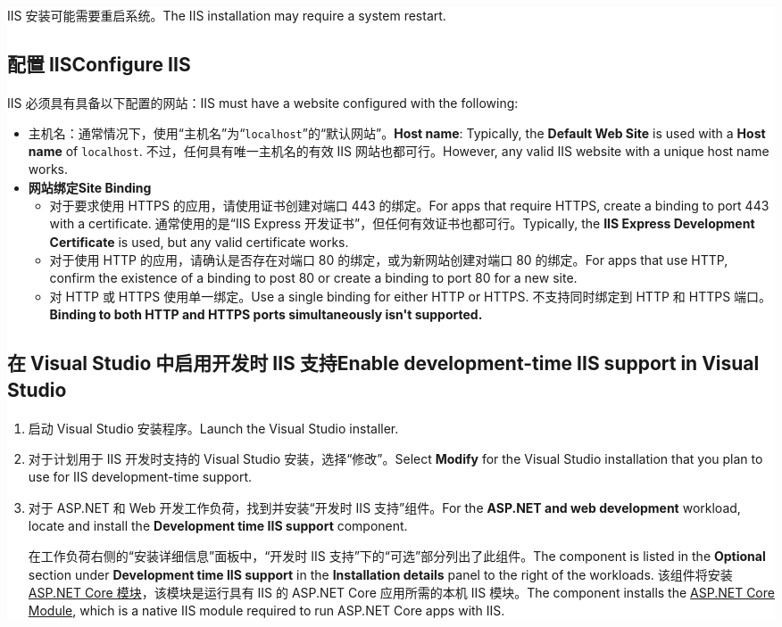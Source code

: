 <span data-ttu-id="0c7f4-189">IIS 安装可能需要重启系统。</span><span class="sxs-lookup"><span data-stu-id="0c7f4-189">The IIS installation may require a system restart.</span></span>

## <a name="configure-iis"></a><span data-ttu-id="0c7f4-190">配置 IIS</span><span class="sxs-lookup"><span data-stu-id="0c7f4-190">Configure IIS</span></span>

<span data-ttu-id="0c7f4-191">IIS 必须具有具备以下配置的网站：</span><span class="sxs-lookup"><span data-stu-id="0c7f4-191">IIS must have a website configured with the following:</span></span>

* <span data-ttu-id="0c7f4-192">主机名：通常情况下，使用“主机名”为“`localhost`”的“默认网站”。</span><span class="sxs-lookup"><span data-stu-id="0c7f4-192">**Host name**: Typically, the **Default Web Site** is used with a **Host name** of `localhost`.</span></span> <span data-ttu-id="0c7f4-193">不过，任何具有唯一主机名的有效 IIS 网站也都可行。</span><span class="sxs-lookup"><span data-stu-id="0c7f4-193">However, any valid IIS website with a unique host name works.</span></span>
* <span data-ttu-id="0c7f4-194">**网站绑定**</span><span class="sxs-lookup"><span data-stu-id="0c7f4-194">**Site Binding**</span></span>
  * <span data-ttu-id="0c7f4-195">对于要求使用 HTTPS 的应用，请使用证书创建对端口 443 的绑定。</span><span class="sxs-lookup"><span data-stu-id="0c7f4-195">For apps that require HTTPS, create a binding to port 443 with a certificate.</span></span> <span data-ttu-id="0c7f4-196">通常使用的是“IIS Express 开发证书”，但任何有效证书也都可行。</span><span class="sxs-lookup"><span data-stu-id="0c7f4-196">Typically, the **IIS Express Development Certificate** is used, but any valid certificate works.</span></span>
  * <span data-ttu-id="0c7f4-197">对于使用 HTTP 的应用，请确认是否存在对端口 80 的绑定，或为新网站创建对端口 80 的绑定。</span><span class="sxs-lookup"><span data-stu-id="0c7f4-197">For apps that use HTTP, confirm the existence of a binding to post 80 or create a binding to port 80 for a new site.</span></span>
  * <span data-ttu-id="0c7f4-198">对 HTTP 或 HTTPS 使用单一绑定。</span><span class="sxs-lookup"><span data-stu-id="0c7f4-198">Use a single binding for either HTTP or HTTPS.</span></span> <span data-ttu-id="0c7f4-199">不支持同时绑定到 HTTP 和 HTTPS 端口。</span><span class="sxs-lookup"><span data-stu-id="0c7f4-199">**Binding to both HTTP and HTTPS ports simultaneously isn't supported.**</span></span>

## <a name="enable-development-time-iis-support-in-visual-studio"></a><span data-ttu-id="0c7f4-200">在 Visual Studio 中启用开发时 IIS 支持</span><span class="sxs-lookup"><span data-stu-id="0c7f4-200">Enable development-time IIS support in Visual Studio</span></span>

1. <span data-ttu-id="0c7f4-201">启动 Visual Studio 安装程序。</span><span class="sxs-lookup"><span data-stu-id="0c7f4-201">Launch the Visual Studio installer.</span></span>
1. <span data-ttu-id="0c7f4-202">对于计划用于 IIS 开发时支持的 Visual Studio 安装，选择“修改”。</span><span class="sxs-lookup"><span data-stu-id="0c7f4-202">Select **Modify** for the Visual Studio installation that you plan to use for IIS development-time support.</span></span>
1. <span data-ttu-id="0c7f4-203">对于 ASP.NET 和 Web 开发工作负荷，找到并安装“开发时 IIS 支持”组件。</span><span class="sxs-lookup"><span data-stu-id="0c7f4-203">For the **ASP.NET and web development** workload, locate and install the **Development time IIS support** component.</span></span>

   <span data-ttu-id="0c7f4-204">在工作负荷右侧的“安装详细信息”面板中，“开发时 IIS 支持”下的“可选”部分列出了此组件。</span><span class="sxs-lookup"><span data-stu-id="0c7f4-204">The component is listed in the **Optional** section under **Development time IIS support** in the **Installation details** panel to the right of the workloads.</span></span> <span data-ttu-id="0c7f4-205">该组件将安装 [ASP.NET Core 模块](xref:host-and-deploy/aspnet-core-module)，该模块是运行具有 IIS 的 ASP.NET Core 应用所需的本机 IIS 模块。</span><span class="sxs-lookup"><span data-stu-id="0c7f4-205">The component installs the [ASP.NET Core Module](xref:host-and-deploy/aspnet-core-module), which is a native IIS module required to run ASP.NET Core apps with IIS.</span></span>
